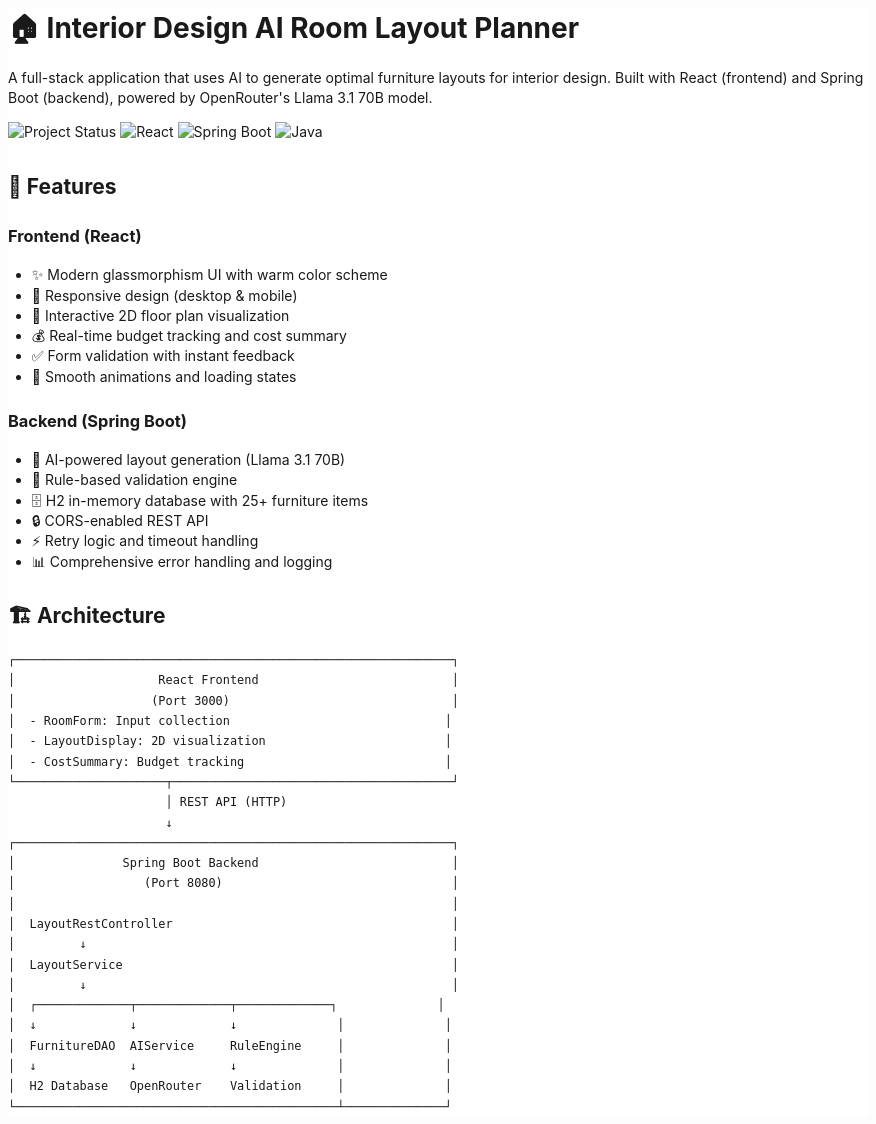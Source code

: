 # 🏠 Interior Design AI Room Layout Planner

A full-stack application that uses AI to generate optimal furniture layouts for interior design. Built with React (frontend) and Spring Boot (backend), powered by OpenRouter's Llama 3.1 70B model.

![Project Status](https://img.shields.io/badge/status-active-success)
![React](https://img.shields.io/badge/React-18.2-blue)
![Spring Boot](https://img.shields.io/badge/Spring%20Boot-3.2.2-green)
![Java](https://img.shields.io/badge/Java-17-orange)

## 🎯 Features

### Frontend (React)
- ✨ Modern glassmorphism UI with warm color scheme
- 📱 Responsive design (desktop & mobile)
- 🎨 Interactive 2D floor plan visualization
- 💰 Real-time budget tracking and cost summary
- ✅ Form validation with instant feedback
- 🔄 Smooth animations and loading states

### Backend (Spring Boot)
- 🤖 AI-powered layout generation (Llama 3.1 70B)
- 📏 Rule-based validation engine
- 🗄️ H2 in-memory database with 25+ furniture items
- 🔒 CORS-enabled REST API
- ⚡ Retry logic and timeout handling
- 📊 Comprehensive error handling and logging

## 🏗️ Architecture

```
┌─────────────────────────────────────────────────────────────┐
│                    React Frontend                           │
│                   (Port 3000)                               │
│  - RoomForm: Input collection                              │
│  - LayoutDisplay: 2D visualization                         │
│  - CostSummary: Budget tracking                            │
└─────────────────────┬───────────────────────────────────────┘
                      │ REST API (HTTP)
                      ↓
┌─────────────────────────────────────────────────────────────┐
│               Spring Boot Backend                           │
│                  (Port 8080)                                │
│                                                             │
│  LayoutRestController                                       │
│         ↓                                                   │
│  LayoutService                                              │
│         ↓                                                   │
│  ┌─────────────┬─────────────┬─────────────┐              │
│  ↓             ↓             ↓              │              │
│  FurnitureDAO  AIService     RuleEngine     │              │
│  ↓             ↓             ↓              │              │
│  H2 Database   OpenRouter    Validation     │              │
└─────────────────────────────────────────────┴──────────────┘
```

